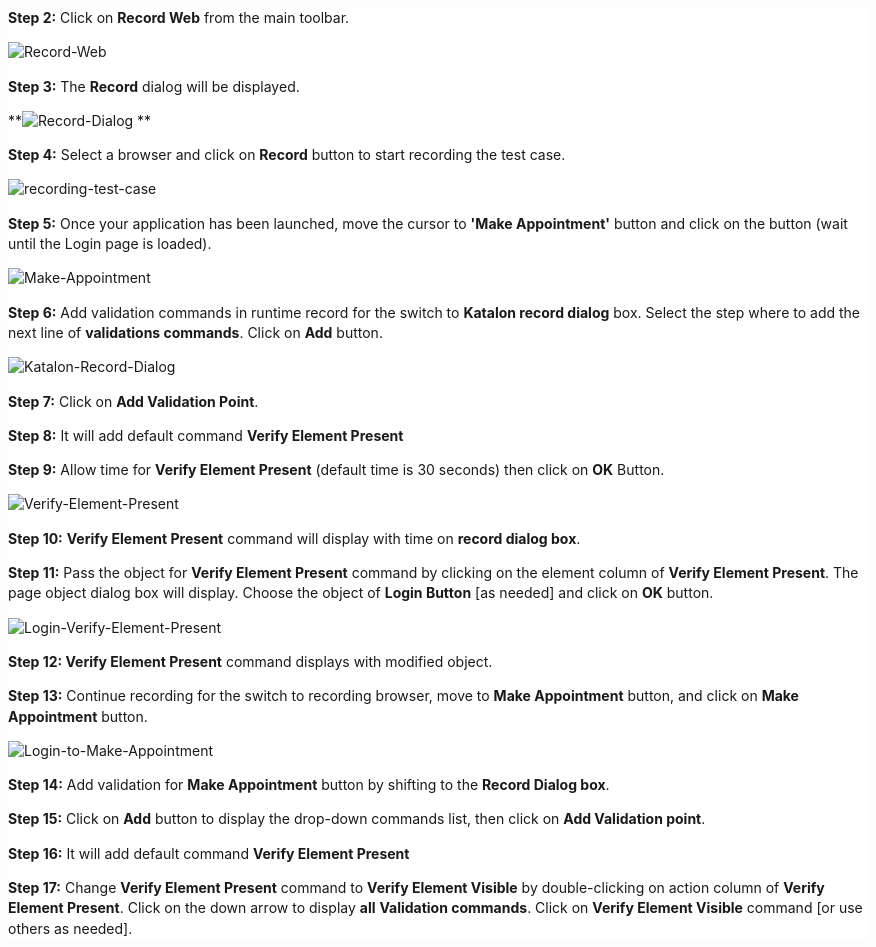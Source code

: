 **Step 2:** Click on **Record Web** from the main toolbar.

![Record-Web](../../images/katalon-studio/tutorials/create_test_case_using_record_playback/Record-Web.png)

**Step 3:** The **Record** dialog will be displayed.

**![Record-Dialog](../../images/katalon-studio/tutorials/create_test_case_using_record_playback/Record-Dialog.png) **

**Step 4:** Select a browser and click on **Record** button to start recording the test case.

![recording-test-case](../../images/katalon-studio/tutorials/create_test_case_using_record_playback/recording-test-case.png)

**Step 5:** Once your application has been launched, move the cursor to **'Make Appointment'** button and click on the button (wait until the Login page is loaded).

![Make-Appointment](../../images/katalon-studio/tutorials/create_test_case_using_record_playback/Make-Appointment-e1513053243772.png)

**Step 6:** Add validation commands in runtime record for the switch to **Katalon record dialog** box. Select the step where to add the next line of **validations commands**. Click on **Add** button.

![Katalon-Record-Dialog](../../images/katalon-studio/tutorials/create_test_case_using_record_playback/Katalon-Record-Dialog.png)

**Step 7:** Click on **Add Validation Point**.

**Step 8:** It will add default command **Verify Element Present**

**Step 9:** Allow time for **Verify Element Present** (default time is 30 seconds) then click on **OK** Button.

![Verify-Element-Present](../../images/katalon-studio/tutorials/create_test_case_using_record_playback/Verify-Element-Present.png)

**Step 10:** **Verify Element Present** command will display with time on **record dialog box**.

**Step 11:** Pass the object for **Verify Element Present** command by clicking on the element column of **Verify Element Present**. The page object dialog box will display. Choose the object of **Login Button** \[as needed\] and click on **OK** button.

![Login-Verify-Element-Present](../../images/katalon-studio/tutorials/create_test_case_using_record_playback/Login-Verify-Element-Present.png)

**Step 12: Verify Element Present** command displays with modified object.

**Step 13:** Continue recording for the switch to recording browser, move to **Make Appointment** button, and click on **Make Appointment** button.

![Login-to-Make-Appointment](../../images/katalon-studio/tutorials/create_test_case_using_record_playback/Login-to-Make-Appointment-e1513053339776.png)

**Step 14:** Add validation for **Make Appointment** button by shifting to the **Record Dialog box**.

**Step 15:** Click on **Add** button to display the drop-down commands list, then click on **Add Validation point**.

**Step 16:** It will add default command **Verify Element Present**

**Step 17:** Change **Verify Element Present** command to **Verify Element Visible** by double-clicking on action column of **Verify Element Present**. Click on the down arrow to display **all** **Validation commands**. Click on **Verify Element Visible** command \[or use others as needed\].
